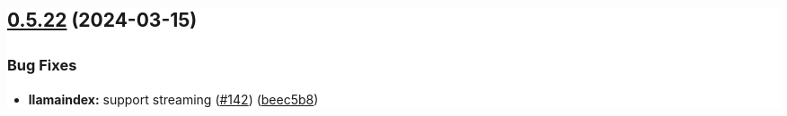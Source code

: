 ## [0.5.22](https://github.com/traceloop/openllmetry-js/compare/v0.5.21...v0.5.22) (2024-03-15)

### Bug Fixes

- **llamaindex:** support streaming ([#142](https://github.com/traceloop/openllmetry-js/issues/142)) ([beec5b8](https://github.com/traceloop/openllmetry-js/commit/beec5b84125e10c97a71218a40103aa9ad35f12a))
